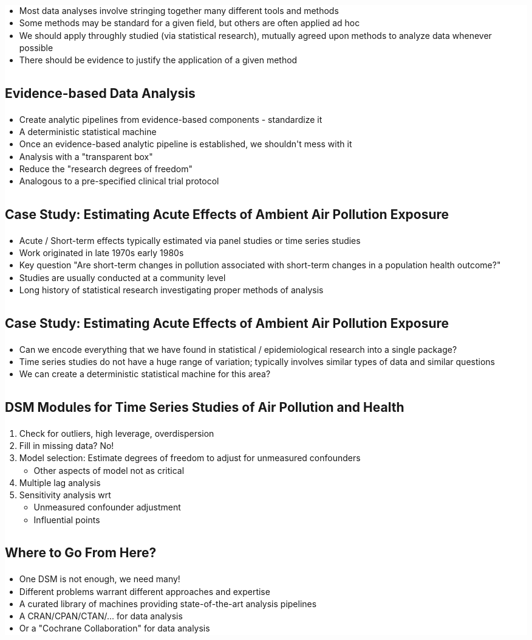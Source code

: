 - Most data analyses involve stringing together many different tools and methods
- Some methods may be standard for a given field, but others are often applied ad hoc
- We should apply throughly studied (via statistical research), mutually agreed upon methods to analyze data whenever possible
- There should be evidence to justify the application of a given method

## Evidence-based Data Analysis

- Create analytic pipelines from evidence-based components - standardize it
- A deterministic statistical machine
- Once an evidence-based analytic pipeline is established, we shouldn't mess with it
- Analysis with a "transparent box"
- Reduce the "research degrees of freedom"
- Analogous to a pre-specified clinical trial protocol

## Case Study: Estimating Acute Effects of Ambient Air Pollution Exposure

- Acute / Short-term effects typically estimated via panel studies or time series studies
- Work originated in late 1970s early 1980s
- Key question "Are short-term changes in pollution associated with short-term changes in a population health outcome?"
- Studies are usually conducted at a community level
- Long history of statistical research investigating proper methods of analysis

## Case Study: Estimating Acute Effects of Ambient Air Pollution Exposure

- Can we encode everything that we have found in statistical / epidemiological research into a single package?
- Time series studies do not have a huge range of variation; typically involves similar types of data and similar questions
- We can create a deterministic statistical machine for this area?

## DSM Modules for Time Series Studies of Air Pollution and Health

1. Check for outliers, high leverage, overdispersion
2. Fill in missing data? No!
3. Model selection: Estimate degrees of freedom to adjust for unmeasured confounders
   -  Other aspects of model not as critical
4. Multiple lag analysis
5. Sensitivity analysis wrt
   -  Unmeasured confounder adjustment
   -  Influential points

## Where to Go From Here?

- One DSM is not enough, we need many!
- Different problems warrant different approaches and expertise
- A curated library of machines providing state-of-the-art analysis pipelines
- A CRAN/CPAN/CTAN/... for data analysis
- Or a "Cochrane Collaboration" for data analysis
